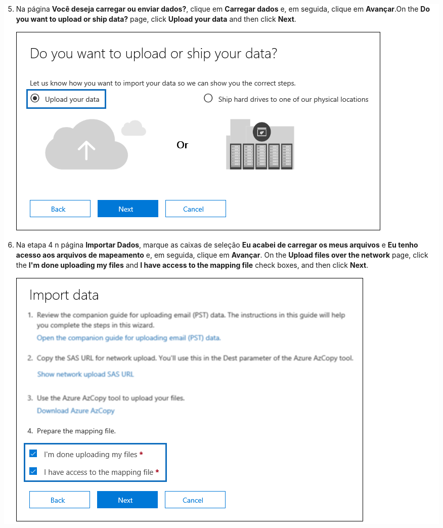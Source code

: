 5. <span data-ttu-id="d6d2f-348">Na página **Você deseja carregar ou enviar dados?**, clique em **Carregar dados** e, em seguida, clique em **Avançar**.</span><span class="sxs-lookup"><span data-stu-id="d6d2f-348">On the **Do you want to upload or ship data?** page, click **Upload your data** and then click **Next**.</span></span>
    
    ![Clique em Carregar dados para criar um trabalho de importação de carregamento de rede](media/e59f9dc3-ccde-44ff-ac38-c4e39d76ae85.png)
  
6. <span data-ttu-id="d6d2f-350">Na etapa 4 n página **Importar Dados**, marque as caixas de seleção **Eu acabei de carregar os meus arquivos** e **Eu tenho acesso aos arquivos de mapeamento** e, em seguida, clique em **Avançar**. </span><span class="sxs-lookup"><span data-stu-id="d6d2f-350">On the **Upload files over the network** page, click the **I'm done uploading my files** and **I have access to the mapping file** check boxes, and then click **Next**.</span></span>
    
    ![Clique nas duas caixas de seleção na etapa 4](media/9f2427e8-3af2-4e27-95e6-a9f08430d3d8.png)
  
